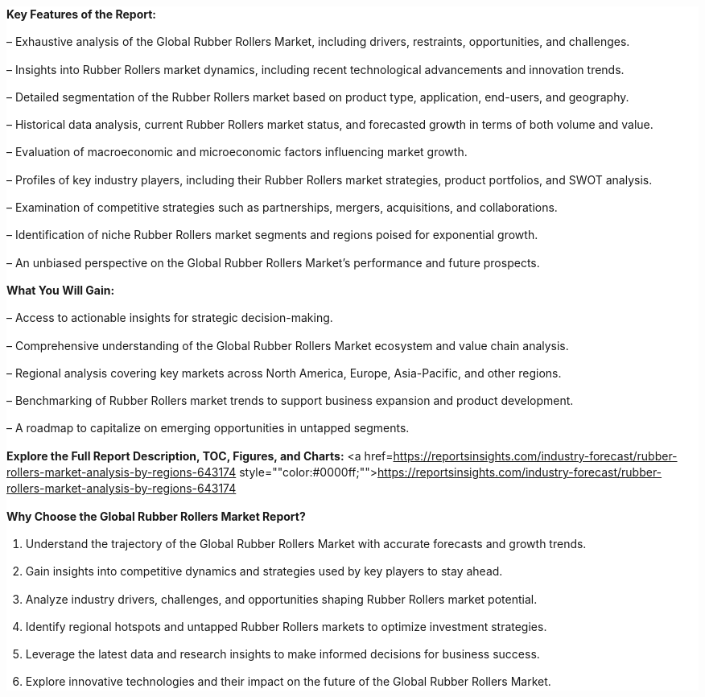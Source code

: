 <strong>Key Features of the Report:</strong>

– Exhaustive analysis of the Global Rubber Rollers Market, including drivers, restraints, opportunities, and challenges.

– Insights into Rubber Rollers market dynamics, including recent technological advancements and innovation trends.

– Detailed segmentation of the Rubber Rollers market based on product type, application, end-users, and geography.

– Historical data analysis, current Rubber Rollers market status, and forecasted growth in terms of both volume and value.

– Evaluation of macroeconomic and microeconomic factors influencing market growth.

– Profiles of key industry players, including their Rubber Rollers market strategies, product portfolios, and SWOT analysis.

– Examination of competitive strategies such as partnerships, mergers, acquisitions, and collaborations.

– Identification of niche Rubber Rollers market segments and regions poised for exponential growth.

– An unbiased perspective on the Global Rubber Rollers Market’s performance and future prospects.

<strong>What You Will Gain:</strong>

– Access to actionable insights for strategic decision-making.

– Comprehensive understanding of the Global Rubber Rollers Market ecosystem and value chain analysis.

– Regional analysis covering key markets across North America, Europe, Asia-Pacific, and other regions.

– Benchmarking of Rubber Rollers market trends to support business expansion and product development.

– A roadmap to capitalize on emerging opportunities in untapped segments.

<strong>Explore the Full Report Description, TOC, Figures, and Charts:</strong>
<a href=https://reportsinsights.com/industry-forecast/rubber-rollers-market-analysis-by-regions-643174 style=""color:#0000ff;"">https://reportsinsights.com/industry-forecast/rubber-rollers-market-analysis-by-regions-643174</a>

<strong>Why Choose the Global Rubber Rollers Market Report?</strong>

1. Understand the trajectory of the Global Rubber Rollers Market with accurate forecasts and growth trends.

2. Gain insights into competitive dynamics and strategies used by key players to stay ahead.

3. Analyze industry drivers, challenges, and opportunities shaping Rubber Rollers market potential.

4. Identify regional hotspots and untapped Rubber Rollers markets to optimize investment strategies.

5. Leverage the latest data and research insights to make informed decisions for business success.

6. Explore innovative technologies and their impact on the future of the Global Rubber Rollers Market.

